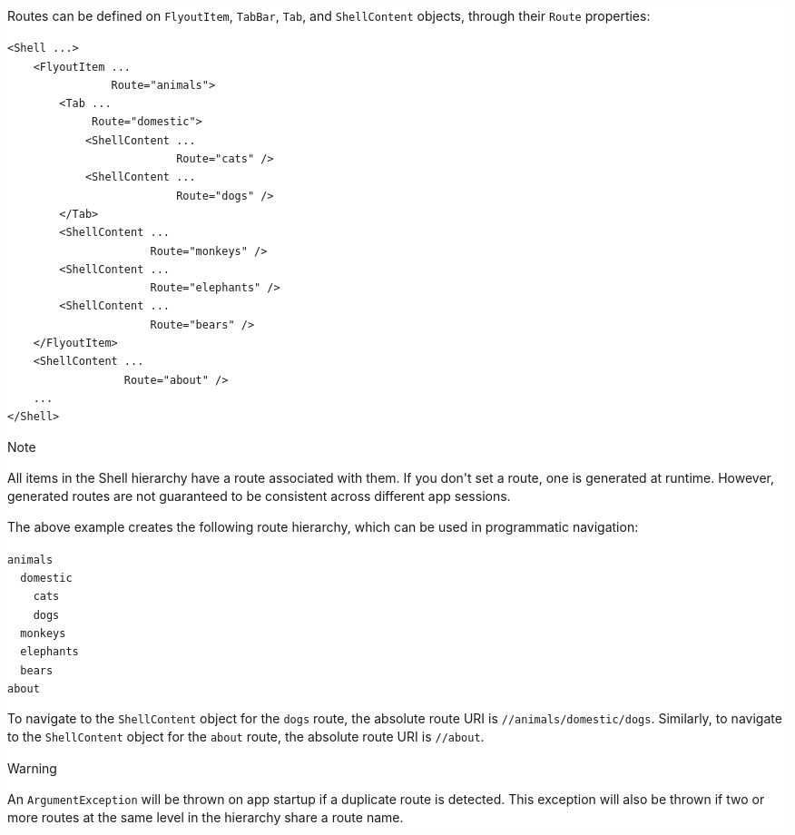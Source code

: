 Routes can be defined on `FlyoutItem`, `TabBar`, `Tab`, and `ShellContent` objects, through their `Route` properties:

```xaml
<Shell ...>
    <FlyoutItem ...
                Route="animals">
        <Tab ...
             Route="domestic">
            <ShellContent ...
                          Route="cats" />
            <ShellContent ...
                          Route="dogs" />
        </Tab>
        <ShellContent ...
                      Route="monkeys" />
        <ShellContent ...
                      Route="elephants" />  
        <ShellContent ...
                      Route="bears" />
    </FlyoutItem>
    <ShellContent ...
                  Route="about" />                  
    ...
</Shell>
```

> [!NOTE]
> All items in the Shell hierarchy have a route associated with them. If you don't set a route, one is generated at runtime. However, generated routes are not guaranteed to be consistent across different app sessions.

The above example creates the following route hierarchy, which can be used in programmatic navigation:

```
animals
  domestic
    cats
    dogs
  monkeys
  elephants
  bears
about
```

To navigate to the `ShellContent` object for the `dogs` route, the absolute route URI is `//animals/domestic/dogs`. Similarly, to navigate to the `ShellContent` object for the `about` route, the absolute route URI is `//about`.

> [!WARNING]
> An `ArgumentException` will be thrown on app startup if a duplicate route is detected. This exception will also be thrown if two or more routes at the same level in the hierarchy share a route name.
